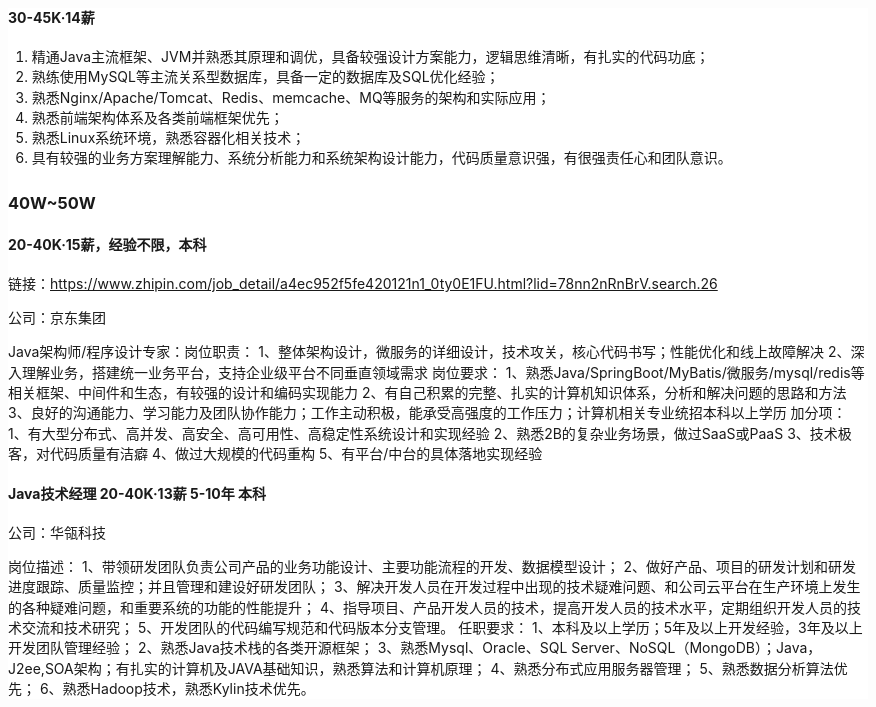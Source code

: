 

#### 30-45K·14薪

1. 精通Java主流框架、JVM并熟悉其原理和调优，具备较强设计方案能力，逻辑思维清晰，有扎实的代码功底；
2. 熟练使用MySQL等主流关系型数据库，具备一定的数据库及SQL优化经验；
3. 熟悉Nginx/Apache/Tomcat、Redis、memcache、MQ等服务的架构和实际应用；
4. 熟悉前端架构体系及各类前端框架优先；
5. 熟悉Linux系统环境，熟悉容器化相关技术；
6. 具有较强的业务方案理解能力、系统分析能力和系统架构设计能力，代码质量意识强，有很强责任心和团队意识。





### 40W~50W

#### 20-40K·15薪，经验不限，本科

链接：https://www.zhipin.com/job_detail/a4ec952f5fe420121n1_0ty0E1FU.html?lid=78nn2nRnBrV.search.26

公司：京东集团

Java架构师/程序设计专家：岗位职责：
1、整体架构设计，微服务的详细设计，技术攻关，核心代码书写；性能优化和线上故障解决
2、深入理解业务，搭建统一业务平台，支持企业级平台不同垂直领域需求
岗位要求：
1、熟悉Java/SpringBoot/MyBatis/微服务/mysql/redis等相关框架、中间件和生态，有较强的设计和编码实现能力
2、有自己积累的完整、扎实的计算机知识体系，分析和解决问题的思路和方法
3、良好的沟通能力、学习能力及团队协作能力；工作主动积极，能承受高强度的工作压力；计算机相关专业统招本科以上学历
加分项：
1、有大型分布式、高并发、高安全、高可用性、高稳定性系统设计和实现经验
2、熟悉2B的复杂业务场景，做过SaaS或PaaS
3、技术极客，对代码质量有洁癖
4、做过大规模的代码重构
5、有平台/中台的具体落地实现经验



#### Java技术经理 20-40K·13薪 5-10年 本科 

公司：华瓴科技

岗位描述：
1、带领研发团队负责公司产品的业务功能设计、主要功能流程的开发、数据模型设计；
2、做好产品、项目的研发计划和研发进度跟踪、质量监控；并且管理和建设好研发团队；
3、解决开发人员在开发过程中出现的技术疑难问题、和公司云平台在生产环境上发生的各种疑难问题，和重要系统的功能的性能提升；
4、指导项目、产品开发人员的技术，提高开发人员的技术水平，定期组织开发人员的技术交流和技术研究；
5、开发团队的代码编写规范和代码版本分支管理。
任职要求：
1、本科及以上学历；5年及以上开发经验，3年及以上开发团队管理经验；
2、熟悉Java技术栈的各类开源框架；
3、熟悉Mysql、Oracle、SQL Server、NoSQL（MongoDB）；Java，J2ee,SOA架构；有扎实的计算机及JAVA基础知识，熟悉算法和计算机原理；
4、熟悉分布式应用服务器管理；
5、熟悉数据分析算法优先；
6、熟悉Hadoop技术，熟悉Kylin技术优先。
